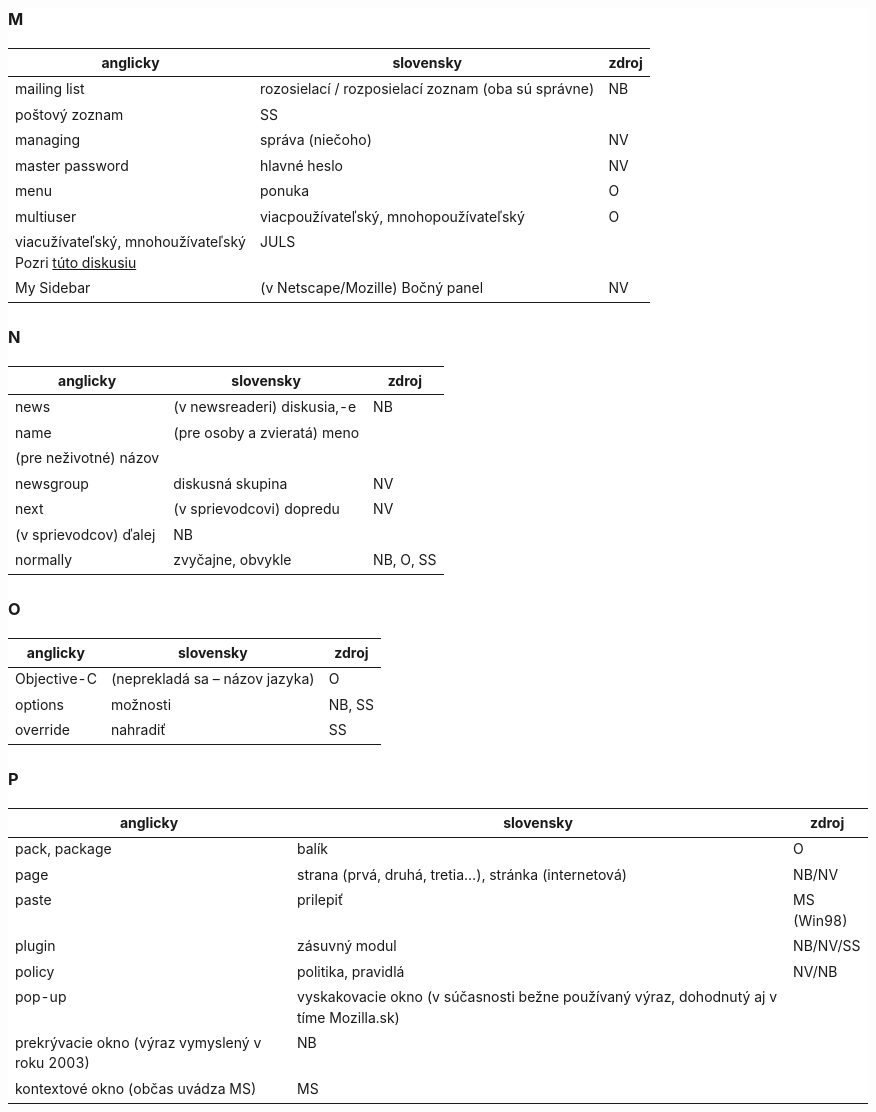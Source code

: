 ### M

| anglicky | slovensky | zdroj |
| --- | --- | --- |
| mailing list | rozosielací / rozposielací zoznam (oba sú správne) | NB  |
| poštový zoznam | SS  |
| managing | správa (niečoho) | NV  |
| master password | hlavné heslo | NV  |
| menu | ponuka | O   |
| multiuser | viacpoužívateľský, mnohopoužívateľský | O   |
| viacužívateľský, mnohoužívateľský  <br>Pozri [túto diskusiu](http://www.juls.savba.sk/~forum/viewtopic.php?id=4) | JULS |
| My Sidebar | (v Netscape/Mozille) Bočný panel | NV  |

### N

| anglicky | slovensky | zdroj |
| --- | --- | --- |
| news | (v newsreaderi) diskusia,-e | NB  |
| name | (pre osoby a zvieratá) meno |     |
| (pre neživotné) názov |     |
| newsgroup | diskusná skupina | NV  |
| next | (v sprievodcovi) dopredu | NV  |
| (v sprievodcov) ďalej | NB  |
| normally | zvyčajne, obvykle | NB, O, SS |

### O

| anglicky | slovensky | zdroj |
| --- | --- | --- |
| Objective-C | (neprekladá sa – názov jazyka) | O   |
| options | možnosti | NB, SS |
| override | nahradiť | SS  |

### P

| anglicky | slovensky | zdroj |
| --- | --- | --- |
| pack, package | balík | O   |
| page | strana (prvá, druhá, tretia…), stránka (internetová) | NB/NV |
| paste | prilepiť | MS (Win98) |
| plugin | zásuvný modul | NB/NV/SS |
| policy | politika, pravidlá | NV/NB |
| pop-up | vyskakovacie okno (v súčasnosti bežne používaný výraz, dohodnutý aj v tíme Mozilla.sk) |     |
| prekrývacie okno (výraz vymyslený v roku 2003) | NB  |
| kontextové okno (občas uvádza MS) | MS  |
